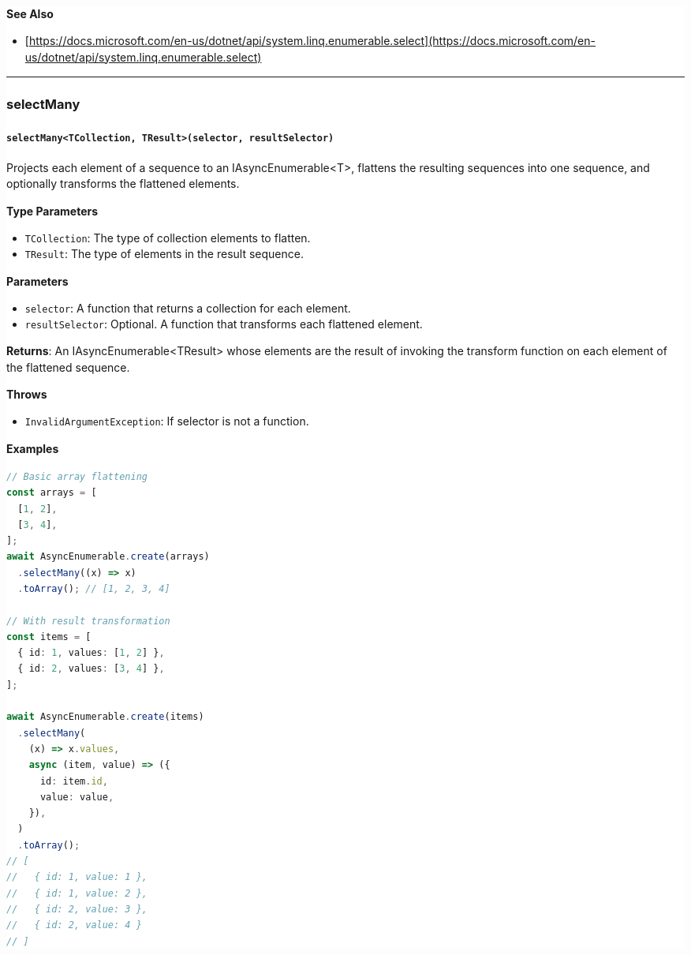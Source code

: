 **See Also**

- [https://docs.microsoft.com/en-us/dotnet/api/system.linq.enumerable.select](https://docs.microsoft.com/en-us/dotnet/api/system.linq.enumerable.select)

---

### selectMany

#### `selectMany<TCollection, TResult>(selector, resultSelector)`

Projects each element of a sequence to an IAsyncEnumerable\<T>, flattens the
resulting sequences into one sequence, and optionally transforms the flattened
elements.

**Type Parameters**

- `TCollection`: The type of collection elements to flatten.
- `TResult`: The type of elements in the result sequence.

**Parameters**

- `selector`: A function that returns a collection for each element.
- `resultSelector`: Optional. A function that transforms each flattened element.

**Returns**: An IAsyncEnumerable\<TResult> whose elements are the result of
invoking the transform function on each element of the flattened sequence.

**Throws**

- `InvalidArgumentException`: If selector is not a function.

**Examples**

```typescript
// Basic array flattening
const arrays = [
  [1, 2],
  [3, 4],
];
await AsyncEnumerable.create(arrays)
  .selectMany((x) => x)
  .toArray(); // [1, 2, 3, 4]

// With result transformation
const items = [
  { id: 1, values: [1, 2] },
  { id: 2, values: [3, 4] },
];

await AsyncEnumerable.create(items)
  .selectMany(
    (x) => x.values,
    async (item, value) => ({
      id: item.id,
      value: value,
    }),
  )
  .toArray();
// [
//   { id: 1, value: 1 },
//   { id: 1, value: 2 },
//   { id: 2, value: 3 },
//   { id: 2, value: 4 }
// ]
```
